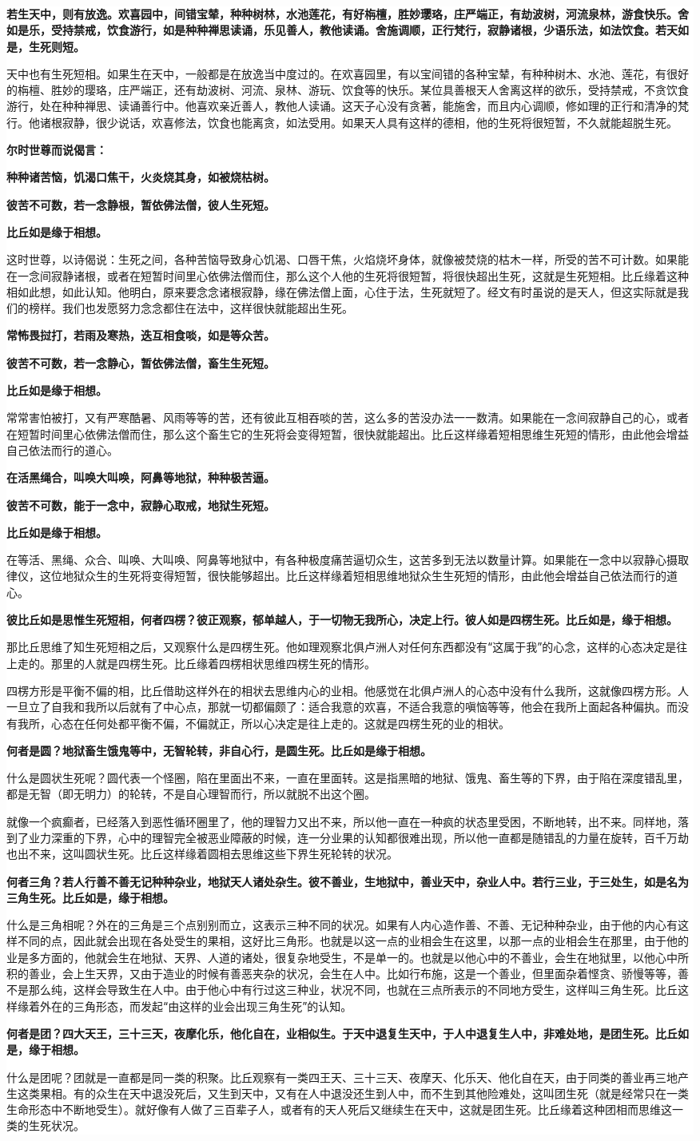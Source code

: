 **若生天中，则有放逸。欢喜园中，间错宝辇，种种树林，水池莲花，有好栴檀，胜妙璎珞，庄严端正，有劫波树，河流泉林，游食快乐。舍如是乐，受持禁戒，饮食游行，如是种种禅思读诵，乐见善人，教他读诵。舍施调顺，正行梵行，寂静诸根，少语乐法，如法饮食。若天如是，生死则短。**

天中也有生死短相。如果生在天中，一般都是在放逸当中度过的。在欢喜园里，有以宝间错的各种宝辇，有种种树木、水池、莲花，有很好的栴檀、胜妙的璎珞，庄严端正，还有劫波树、河流、泉林、游玩、饮食等的快乐。某位具善根天人舍离这样的欲乐，受持禁戒，不贪饮食游行，处在种种禅思、读诵善行中。他喜欢亲近善人，教他人读诵。这天子心没有贪著，能施舍，而且内心调顺，修如理的正行和清净的梵行。他诸根寂静，很少说话，欢喜修法，饮食也能离贪，如法受用。如果天人具有这样的德相，他的生死将很短暂，不久就能超脱生死。

**尔时世尊而说偈言：**

**种种诸苦恼，饥渴口焦干，火炎烧其身，如被烧枯树。**

**彼苦不可数，若一念静根，暂依佛法僧，彼人生死短。**

**比丘如是缘于相想。**

这时世尊，以诗偈说：生死之间，各种苦恼导致身心饥渴、口唇干焦，火焰烧坏身体，就像被焚烧的枯木一样，所受的苦不可计数。如果能在一念间寂静诸根，或者在短暂时间里心依佛法僧而住，那么这个人他的生死将很短暂，将很快超出生死，这就是生死短相。比丘缘着这种相如此想，如此认知。他明白，原来要念念诸根寂静，缘在佛法僧上面，心住于法，生死就短了。经文有时虽说的是天人，但这实际就是我们的榜样。我们也发愿努力念念都住在法中，这样很快就能超出生死。

**常怖畏挝打，若雨及寒热，迭互相食啖，如是等众苦。**

**彼苦不可数，若一念静心，暂依佛法僧，畜生生死短。**

**比丘如是缘于相想。**

常常害怕被打，又有严寒酷暑、风雨等等的苦，还有彼此互相吞啖的苦，这么多的苦没办法一一数清。如果能在一念间寂静自己的心，或者在短暂时间里心依佛法僧而住，那么这个畜生它的生死将会变得短暂，很快就能超出。比丘这样缘着短相思维生死短的情形，由此他会增益自己依法而行的道心。

**在活黑绳合，叫唤大叫唤，阿鼻等地狱，种种极苦逼。**

**彼苦不可数，能于一念中，寂静心取戒，地狱生死短。**

**比丘如是缘于相想。**

在等活、黑绳、众合、叫唤、大叫唤、阿鼻等地狱中，有各种极度痛苦逼切众生，这苦多到无法以数量计算。如果能在一念中以寂静心摄取律仪，这位地狱众生的生死将变得短暂，很快能够超出。比丘这样缘着短相思维地狱众生生死短的情形，由此他会增益自己依法而行的道心。

**彼比丘如是思惟生死短相，何者四楞？彼正观察，郁单越人，于一切物无我所心，决定上行。彼人如是四楞生死。比丘如是，缘于相想。**

那比丘思维了知生死短相之后，又观察什么是四楞生死。他如理观察北俱卢洲人对任何东西都没有“这属于我”的心念，这样的心态决定是往上走的。那里的人就是四楞生死。比丘缘着四楞相状思维四楞生死的情形。

四楞方形是平衡不偏的相，比丘借助这样外在的相状去思维内心的业相。他感觉在北俱卢洲人的心态中没有什么我所，这就像四楞方形。人一旦立了自我和我所以后就有了中心点，那就一切都偏颇了：适合我意的欢喜，不适合我意的嗔恼等等，他会在我所上面起各种偏执。而没有我所，心态在任何处都平衡不偏，不偏就正，所以心决定是往上走的。这就是四楞生死的业的相状。

**何者是圆？地狱畜生饿鬼等中，无智轮转，非自心行，是圆生死。比丘如是缘于相想。**

什么是圆状生死呢？圆代表一个怪圈，陷在里面出不来，一直在里面转。这是指黑暗的地狱、饿鬼、畜生等的下界，由于陷在深度错乱里，都是无智（即无明力）的轮转，不是自心理智而行，所以就脱不出这个圈。

就像一个疯癫者，已经落入到恶性循环圈里了，他的理智力又出不来，所以他一直在一种疯的状态里受困，不断地转，出不来。同样地，落到了业力深重的下界，心中的理智完全被恶业障蔽的时候，连一分业果的认知都很难出现，所以他一直都是随错乱的力量在旋转，百千万劫也出不来，这叫圆状生死。比丘这样缘着圆相去思维这些下界生死轮转的状况。

**何者三角？若人行善不善无记种种杂业，地狱天人诸处杂生。彼不善业，生地狱中，善业天中，杂业人中。若行三业，于三处生，如是名为三角生死。比丘如是，缘于相想。**

什么是三角相呢？外在的三角是三个点别别而立，这表示三种不同的状况。如果有人内心造作善、不善、无记种种杂业，由于他的内心有这样不同的点，因此就会出现在各处受生的果相，这好比三角形。也就是以这一点的业相会生在这里，以那一点的业相会生在那里，由于他的业是多方面的，他就会生在地狱、天界、人道的诸处，很复杂地受生，不是单一的。也就是以他心中的不善业，会生在地狱里，以他心中所积的善业，会上生天界，又由于造业的时候有善恶夹杂的状况，会生在人中。比如行布施，这是一个善业，但里面杂着悭贪、骄慢等等，善不是那么纯，这样会导致生在人中。由于他心中有行过这三种业，状况不同，也就在三点所表示的不同地方受生，这样叫三角生死。比丘这样缘着外在的三角形态，而发起“由这样的业会出现三角生死”的认知。

**何者是团？四大天王，三十三天，夜摩化乐，他化自在，业相似生。于天中退复生天中，于人中退复生人中，非难处地，是团生死。比丘如是，缘于相想。**

什么是团呢？团就是一直都是同一类的积聚。比丘观察有一类四王天、三十三天、夜摩天、化乐天、他化自在天，由于同类的善业再三地产生这类果相。有的众生在天中退没死后，又生到天中，又有在人中退没还生到人中，而不生到其他险难处，这叫团生死（就是经常只在一类生命形态中不断地受生）。就好像有人做了三百辈子人，或者有的天人死后又继续生在天中，这就是团生死。比丘缘着这种团相而思维这一类的生死状况。
